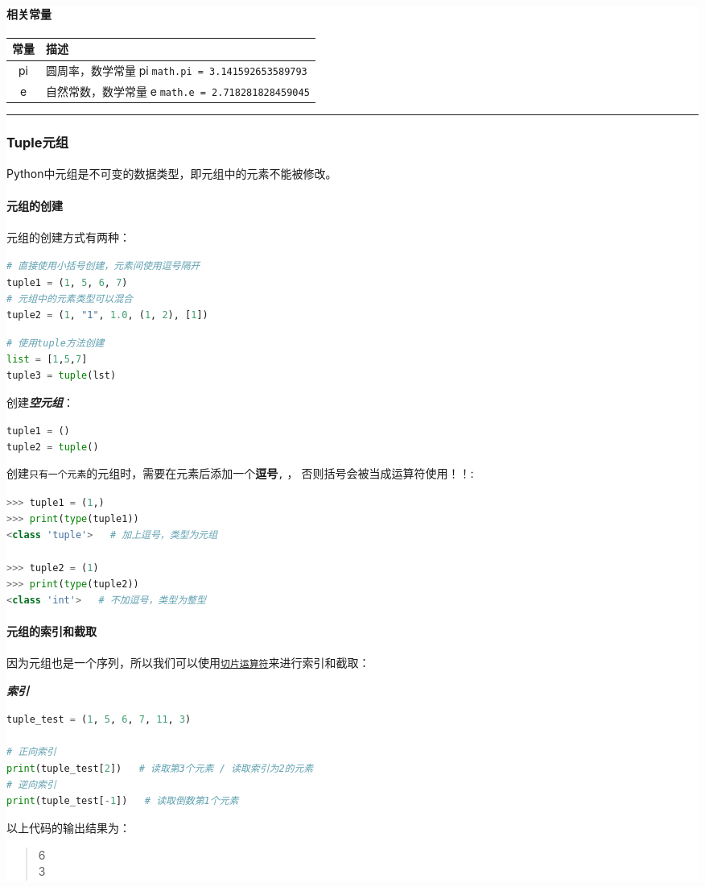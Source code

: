
#### 相关常量
| 常量 | 描述 |
| :--:| :---------|
| pi | 圆周率，数学常量 pi `math.pi = 3.141592653589793` |
| e | 自然常数，数学常量 e `math.e = 2.718281828459045` |

********************************************************

### Tuple元组

Python中元组是不可变的数据类型，即元组中的元素不能被修改。  

#### 元组的创建
元组的创建方式有两种：
```python
# 直接使用小括号创建，元素间使用逗号隔开
tuple1 = (1, 5, 6, 7)
# 元组中的元素类型可以混合
tuple2 = (1, "1", 1.0, (1, 2), [1])
```

```python
# 使用tuple方法创建
list = [1,5,7]
tuple3 = tuple(lst)
```

创建***空元组***：  
```python
tuple1 = ()
tuple2 = tuple()
```

创建`只有一个元素`的元组时，需要在元素后添加一个**逗号**`,` ， 否则括号会被当成运算符使用！！:  
```python
>>> tuple1 = (1,)
>>> print(type(tuple1))
<class 'tuple'>   # 加上逗号，类型为元组

>>> tuple2 = (1)
>>> print(type(tuple2))
<class 'int'>   # 不加逗号，类型为整型
```

#### 元组的索引和截取

因为元组也是一个序列，所以我们可以使用[`切片运算符`](#切片运算符)来进行索引和截取：  

***索引***
```python
tuple_test = (1, 5, 6, 7, 11, 3)

# 正向索引
print(tuple_test[2])   # 读取第3个元素 / 读取索引为2的元素
# 逆向索引
print(tuple_test[-1])   # 读取倒数第1个元素
```
以上代码的输出结果为：  
> 6  
> 3
